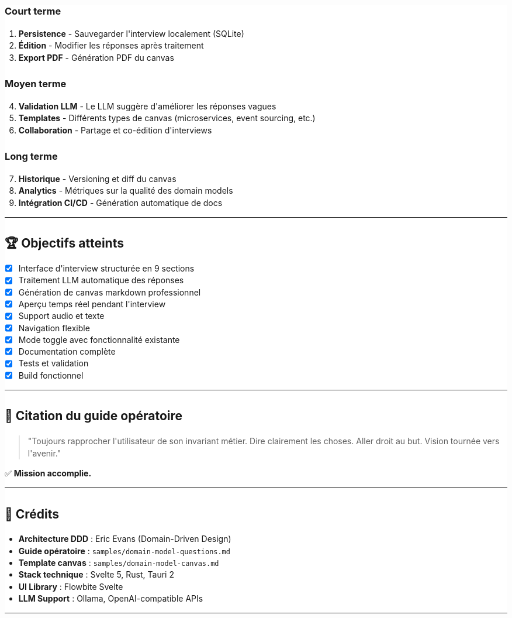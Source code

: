 ### Court terme
1. **Persistence** - Sauvegarder l'interview localement (SQLite)
2. **Édition** - Modifier les réponses après traitement
3. **Export PDF** - Génération PDF du canvas

### Moyen terme
4. **Validation LLM** - Le LLM suggère d'améliorer les réponses vagues
5. **Templates** - Différents types de canvas (microservices, event sourcing, etc.)
6. **Collaboration** - Partage et co-édition d'interviews

### Long terme
7. **Historique** - Versioning et diff du canvas
8. **Analytics** - Métriques sur la qualité des domain models
9. **Intégration CI/CD** - Génération automatique de docs

---

## 🏆 Objectifs atteints

- [x] Interface d'interview structurée en 9 sections
- [x] Traitement LLM automatique des réponses
- [x] Génération de canvas markdown professionnel
- [x] Aperçu temps réel pendant l'interview
- [x] Support audio et texte
- [x] Navigation flexible
- [x] Mode toggle avec fonctionnalité existante
- [x] Documentation complète
- [x] Tests et validation
- [x] Build fonctionnel

---

## 💬 Citation du guide opératoire

> "Toujours rapprocher l'utilisateur de son invariant métier.
> Dire clairement les choses. Aller droit au but. Vision tournée vers l'avenir."

✅ **Mission accomplie.**

---

## 🤝 Crédits

- **Architecture DDD** : Eric Evans (Domain-Driven Design)
- **Guide opératoire** : `samples/domain-model-questions.md`
- **Template canvas** : `samples/domain-model-canvas.md`
- **Stack technique** : Svelte 5, Rust, Tauri 2
- **UI Library** : Flowbite Svelte
- **LLM Support** : Ollama, OpenAI-compatible APIs

---
